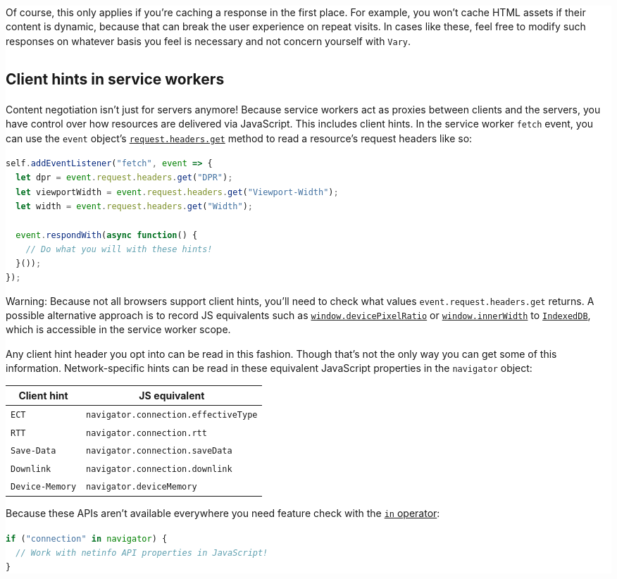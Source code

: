 Of course, this only applies if you’re caching a response in the first place. For example, you won’t cache HTML assets if their content is dynamic, because that can break the user experience on repeat visits. In cases like these, feel free to modify such responses on whatever basis you feel is necessary and not concern yourself with `Vary`.

## Client hints in service workers

Content negotiation isn’t just for servers anymore! Because service workers act as proxies between clients and the servers, you have control over how resources are delivered via JavaScript. This includes client hints. In the service worker `fetch` event, you can use the `event` object’s [`request.headers.get`](https://developer.mozilla.org/en-US/docs/Web/API/Request/headers) method to read a resource’s request headers like so:

```javascript
self.addEventListener("fetch", event => {
  let dpr = event.request.headers.get("DPR");
  let viewportWidth = event.request.headers.get("Viewport-Width");
  let width = event.request.headers.get("Width");

  event.respondWith(async function() {
    // Do what you will with these hints!
  }());
});
```

Warning: Because not all browsers support client hints, you’ll need to check what values `event.request.headers.get` returns. A possible alternative approach is to record JS equivalents such as [`window.devicePixelRatio`](https://developer.mozilla.org/en-US/docs/Web/API/Window/devicePixelRatio) or [`window.innerWidth`](https://developer.mozilla.org/en-US/docs/Web/API/Window/innerWidth) to [`IndexedDB`](/web/ilt/pwa/working-with-indexeddb), which is accessible in the service worker scope.

Any client hint header you opt into can be read in this fashion. Though that’s not the only way you can get some of this information. Network-specific hints can be read in these equivalent JavaScript properties in the `navigator` object:

| Client hint     | JS equivalent                        |
| --------------- | ------------------------------------ |
| `ECT`           | `navigator.connection.effectiveType` |
| `RTT`           | `navigator.connection.rtt`           |
| `Save-Data`     | `navigator.connection.saveData`      |
| `Downlink`      | `navigator.connection.downlink`      |
| `Device-Memory` | `navigator.deviceMemory`             |

Because these APIs aren’t available everywhere you need feature check with the [`in` operator](https://developer.mozilla.org/en-US/docs/Web/JavaScript/Reference/Operators/in):

```javascript
if ("connection" in navigator) {
  // Work with netinfo API properties in JavaScript!
}
```
